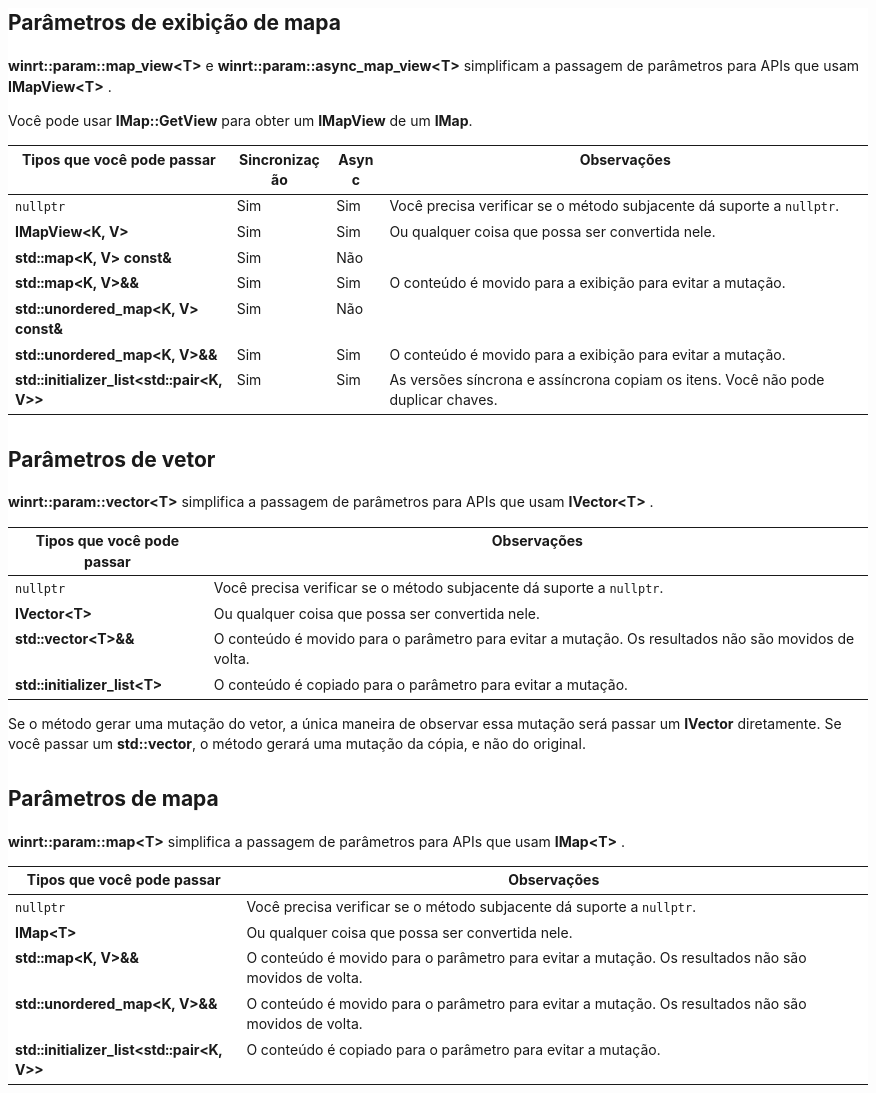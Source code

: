 ## <a name="map-view-parameters"></a>Parâmetros de exibição de mapa

**winrt::param::map_view\<T\>** e **winrt::param::async_map_view\<T\>** simplificam a passagem de parâmetros para APIs que usam **IMapView\<T\>** .

Você pode usar **IMap::GetView** para obter um **IMapView** de um **IMap**.

|Tipos que você pode passar|Sincronização|Async|Observações|
|-|-|-|-|
| `nullptr` | Sim | Sim | Você precisa verificar se o método subjacente dá suporte a `nullptr`.|
| **IMapView\<K, V\>** | Sim | Sim | Ou qualquer coisa que possa ser convertida nele.|
| **std::map\<K, V\> const&** | Sim | Não ||
| **std::map\<K, V\>&&** | Sim | Sim | O conteúdo é movido para a exibição para evitar a mutação.|
| **std::unordered_map\<K, V\> const&**  | Sim | Não ||
| **std::unordered_map\<K, V\>&&** | Sim | Sim | O conteúdo é movido para a exibição para evitar a mutação.|
| **std::initializer_list\<std::pair\<K, V\>\>** | Sim | Sim | As versões síncrona e assíncrona copiam os itens. Você não pode duplicar chaves.|

## <a name="vector-parameters"></a>Parâmetros de vetor

**winrt::param::vector\<T\>** simplifica a passagem de parâmetros para APIs que usam **IVector\<T\>** .

|Tipos que você pode passar|Observações|
|-|-|
| `nullptr` | Você precisa verificar se o método subjacente dá suporte a `nullptr`.|
| **IVector\<T\>** | Ou qualquer coisa que possa ser convertida nele.|
| **std::vector\<T\>&&** | O conteúdo é movido para o parâmetro para evitar a mutação. Os resultados não são movidos de volta.|
| **std::initializer_list\<T\>** | O conteúdo é copiado para o parâmetro para evitar a mutação.|

Se o método gerar uma mutação do vetor, a única maneira de observar essa mutação será passar um **IVector** diretamente. Se você passar um **std::vector**, o método gerará uma mutação da cópia, e não do original.

## <a name="map-parameters"></a>Parâmetros de mapa

**winrt::param::map\<T\>** simplifica a passagem de parâmetros para APIs que usam **IMap\<T\>** .

|Tipos que você pode passar|Observações|
|-|-|
| `nullptr` | Você precisa verificar se o método subjacente dá suporte a `nullptr`.|
| **IMap\<T\>** | Ou qualquer coisa que possa ser convertida nele.|
| **std::map\<K, V\>&&** | O conteúdo é movido para o parâmetro para evitar a mutação. Os resultados não são movidos de volta.|
| **std::unordered_map\<K, V\>&&** | O conteúdo é movido para o parâmetro para evitar a mutação. Os resultados não são movidos de volta.|
| **std::initializer_list\<std::pair\<K, V\>\>** | O conteúdo é copiado para o parâmetro para evitar a mutação.|
